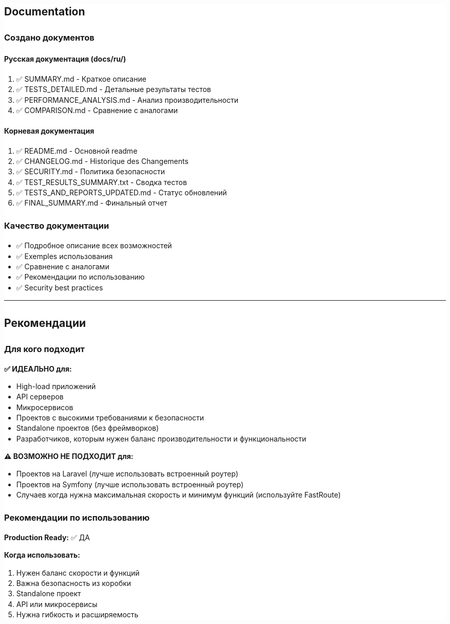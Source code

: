 
## Documentation

### Создано документов

#### Русская документация (docs/ru/)
1. ✅ SUMMARY.md - Краткое описание
2. ✅ TESTS_DETAILED.md - Детальные результаты тестов
3. ✅ PERFORMANCE_ANALYSIS.md - Анализ производительности
4. ✅ COMPARISON.md - Сравнение с аналогами

#### Корневая документация
1. ✅ README.md - Основной readme
2. ✅ CHANGELOG.md - Historique des Changements
3. ✅ SECURITY.md - Политика безопасности
4. ✅ TEST_RESULTS_SUMMARY.txt - Сводка тестов
5. ✅ TESTS_AND_REPORTS_UPDATED.md - Статус обновлений
6. ✅ FINAL_SUMMARY.md - Финальный отчет

### Качество документации
- ✅ Подробное описание всех возможностей
- ✅ Exemples использования
- ✅ Сравнение с аналогами
- ✅ Рекомендации по использованию
- ✅ Security best practices

---

## Рекомендации

### Для кого подходит

**✅ ИДЕАЛЬНО для:**
- High-load приложений
- API серверов
- Микросервисов
- Проектов с высокими требованиями к безопасности
- Standalone проектов (без фреймворков)
- Разработчиков, которым нужен баланс производительности и функциональности

**⚠️ ВОЗМОЖНО НЕ ПОДХОДИТ для:**
- Проектов на Laravel (лучше использовать встроенный роутер)
- Проектов на Symfony (лучше использовать встроенный роутер)
- Случаев когда нужна максимальная скорость и минимум функций (используйте FastRoute)

### Рекомендации по использованию

**Production Ready:** ✅ ДА

**Когда использовать:**
1. Нужен баланс скорости и функций
2. Важна безопасность из коробки
3. Standalone проект
4. API или микросервисы
5. Нужна гибкость и расширяемость
